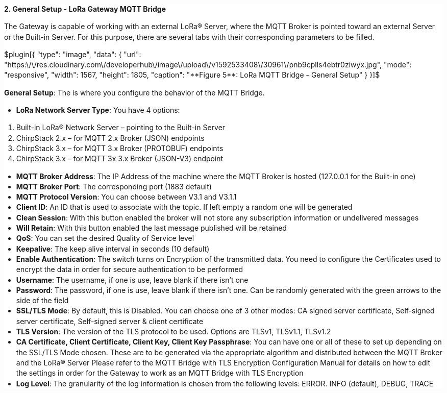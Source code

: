 **2. General Setup - LoRa Gateway MQTT Bridge**

The Gateway is capable of working with an external LoRa® Server, where the MQTT Broker is pointed toward an external Server or the Built-in Server. For this purpose, there are several tabs with their corresponding parameters to be filled.



$plugin[{
    "type": "image",
    "data": {
        "url": "https:\/\/res.cloudinary.com\/developerhub\/image\/upload\/v1592533408\/30961\/pnb9cplls4ebtr0ziwyx.jpg",
        "mode": "responsive",
        "width": 1567,
        "height": 1805,
        "caption": "**Figure 5**: LoRa MQTT Bridge - General Setup"
    }
}]$



**General Setup**: The is where you configure the behavior of the MQTT Bridge.

* **LoRa Network Server Type**: You have 4 options:
1. Built-in LoRa® Network Server – pointing to the Built-in Server
2. ChirpStack 2.x – for MQTT 2.x Broker (JSON) endpoints
3. ChirpStack 3.x – for MQTT 3.x Broker (PROTOBUF) endpoints
4. ChirpStack 3.x – for MQTT 3x 3.x Broker (JSON-V3) endpoint
* **MQTT Broker Address**: The IP Address of the machine where the MQTT Broker is hosted (127.0.0.1 for the Built-in one)
* **MQTT Broker Port**: The corresponding port (1883 default)
* **MQTT Protocol Version**: You can choose between V3.1 and V3.1.1
* **Client ID**: An ID that is used to associate with the topic. If left empty a random one will be generated
* **Clean Session**: With this button enabled the broker will not store any subscription information or undelivered messages
* **Will Retain**: With this button enabled the last message published will be retained
* **QoS**: You can set the desired Quality of Service level
* **Keepalive**: The keep alive interval in seconds (10 default)
* **Enable Authentication**: The switch turns on Encryption of the transmitted data. You need to configure the Certificates used to encrypt the data in order for secure authentication to be performed
* **Username**: The username, if one is use, leave blank if there isn’t one
* **Password**: The password, if one is use, leave blank if there isn’t one. Can be randomly generated with the green arrows to the side of the field
* **SSL/TLS Mode**: By default, this is Disabled. You can choose one of 3 other modes: CA signed server certificate, Self-signed server certificate, Self-signed server & client certificate
* **TLS Version**: The version of the TLS protocol to be used. Options are TLSv1, TLSv1.1, TLSv1.2
* **CA Certificate, Client Certificate, Client Key, Client Key Passphrase**: You can have one or all of these to set up depending on the SSL/TLS Mode chosen. These are to be generated via the appropriate algorithm and distributed between the MQTT Broker and the LoRa® Server Please refer to the MQTT Bridge with TLS Encryption Configuration Manual for details on how to edit the settings in order for the Gateway to work as an MQTT Bridge with TLS Encryption
* **Log Level**: The granularity of the log information is chosen from the following levels: ERROR. INFO (default), DEBUG, TRACE
